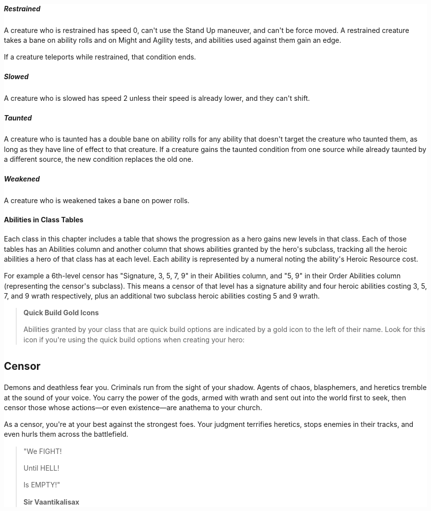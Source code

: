 ##### Restrained

A creature who is restrained has speed 0, can't use the Stand Up maneuver, and can't be force moved. A restrained creature takes a bane on ability rolls and on Might and Agility tests, and abilities used against them gain an edge.

If a creature teleports while restrained, that condition ends.

##### Slowed

A creature who is slowed has speed 2 unless their speed is already lower, and they can't shift.

##### Taunted

A creature who is taunted has a double bane on ability rolls for any ability that doesn't target the creature who taunted them, as long as they have line of effect to that creature. If a creature gains the taunted condition from one source while already taunted by a different source, the new condition replaces the old one.

##### Weakened

A creature who is weakened takes a bane on power rolls.

#### Abilities in Class Tables

Each class in this chapter includes a table that shows the progression as a hero gains new levels in that class. Each of those tables has an Abilities column and another column that shows abilities granted by the hero's subclass, tracking all the heroic abilities a hero of that class has at each level. Each ability is represented by a numeral noting the ability's Heroic Resource cost.

For example a 6th-level censor has "Signature, 3, 5, 7, 9" in their Abilities column, and "5, 9" in their Order Abilities column (representing the censor's subclass). This means a censor of that level has a signature ability and four heroic abilities costing 3, 5, 7, and 9 wrath respectively, plus an additional two subclass heroic abilities costing 5 and 9 wrath.


> **Quick Build Gold Icons**
>
> Abilities granted by your class that are quick build options are indicated by a gold icon to the left of their name. Look for this icon if you're using the quick build options when creating your hero:

## Censor

Demons and deathless fear you. Criminals run from the sight of your shadow. Agents of chaos, blasphemers, and heretics tremble at the sound of your voice. You carry the power of the gods, armed with wrath and sent out into the world first to seek, then censor those whose actions—or even existence—are anathema to your church.

As a censor, you're at your best against the strongest foes. Your judgment terrifies heretics, stops enemies in their tracks, and even hurls them across the battlefield.


> "We FIGHT!
>
> Until HELL!
>
> Is EMPTY!"
>
> **Sir Vaantikalisax**
